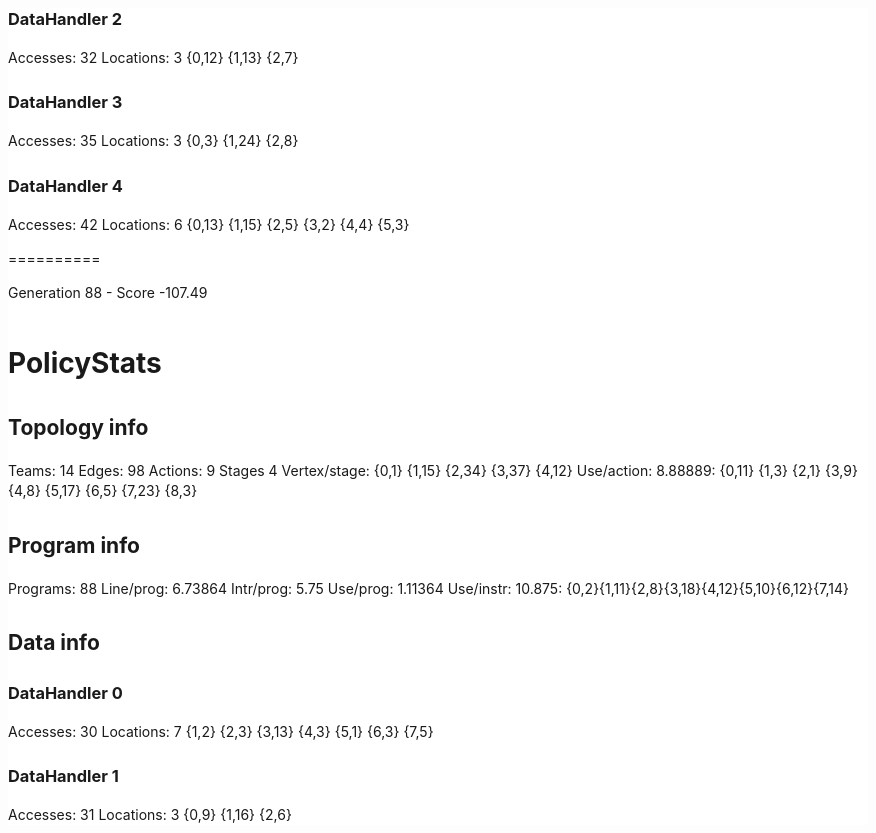 ### DataHandler 2
Accesses:	32
Locations:	3
{0,12} {1,13} {2,7} 

### DataHandler 3
Accesses:	35
Locations:	3
{0,3} {1,24} {2,8} 

### DataHandler 4
Accesses:	42
Locations:	6
{0,13} {1,15} {2,5} {3,2} {4,4} {5,3} 


==========

Generation 88 - Score -107.49

# PolicyStats
## Topology info
Teams:		14
Edges:		98
Actions:	9
Stages		4
Vertex/stage:	{0,1} {1,15} {2,34} {3,37} {4,12} 
Use/action:	8.88889: {0,11} {1,3} {2,1} {3,9} {4,8} {5,17} {6,5} {7,23} {8,3} 

## Program info
Programs:	88
Line/prog:	6.73864
Intr/prog:	5.75
Use/prog:	1.11364
Use/instr:	10.875: {0,2}{1,11}{2,8}{3,18}{4,12}{5,10}{6,12}{7,14}

## Data info

### DataHandler 0
Accesses:	30
Locations:	7
{1,2} {2,3} {3,13} {4,3} {5,1} {6,3} {7,5} 

### DataHandler 1
Accesses:	31
Locations:	3
{0,9} {1,16} {2,6} 
